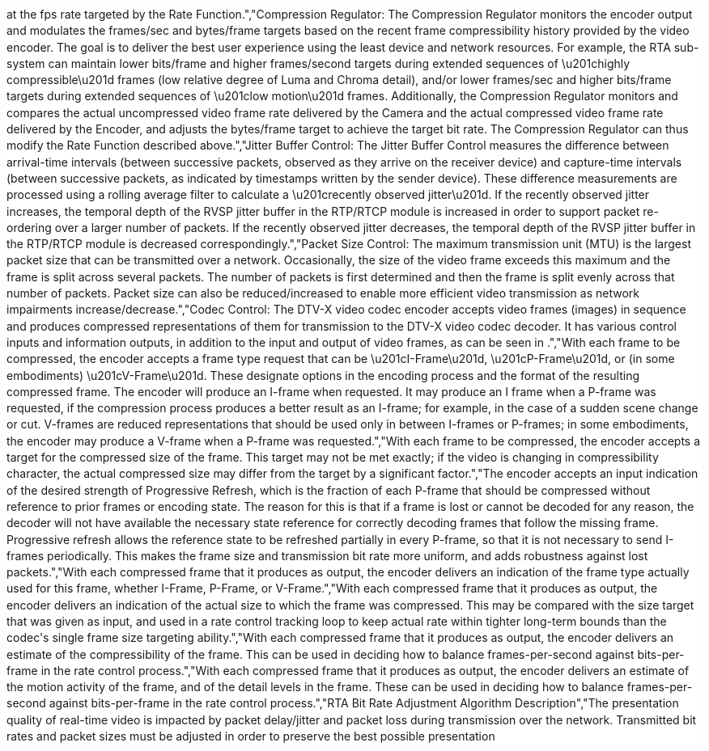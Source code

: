 at the fps rate targeted by the Rate Function.","Compression Regulator: The Compression Regulator monitors the encoder output and modulates the frames\/sec and bytes\/frame targets based on the recent frame compressibility history provided by the video encoder. The goal is to deliver the best user experience using the least device and network resources. For example, the RTA sub-system can maintain lower bits\/frame and higher frames\/second targets during extended sequences of \u201chighly compressible\u201d frames (low relative degree of Luma and Chroma detail), and\/or lower frames\/sec and higher bits\/frame targets during extended sequences of \u201clow motion\u201d frames. Additionally, the Compression Regulator monitors and compares the actual uncompressed video frame rate delivered by the Camera and the actual compressed video frame rate delivered by the Encoder, and adjusts the bytes\/frame target to achieve the target bit rate. The Compression Regulator can thus modify the Rate Function described above.","Jitter Buffer Control: The Jitter Buffer Control measures the difference between arrival-time intervals (between successive packets, observed as they arrive on the receiver device) and capture-time intervals (between successive packets, as indicated by timestamps written by the sender device). These difference measurements are processed using a rolling average filter to calculate a \u201crecently observed jitter\u201d. If the recently observed jitter increases, the temporal depth of the RVSP jitter buffer in the RTP\/RTCP module is increased in order to support packet re-ordering over a larger number of packets. If the recently observed jitter decreases, the temporal depth of the RVSP jitter buffer in the RTP\/RTCP module is decreased correspondingly.","Packet Size Control: The maximum transmission unit (MTU) is the largest packet size that can be transmitted over a network. Occasionally, the size of the video frame exceeds this maximum and the frame is split across several packets. The number of packets is first determined and then the frame is split evenly across that number of packets. Packet size can also be reduced\/increased to enable more efficient video transmission as network impairments increase\/decrease.","Codec Control: The DTV-X video codec encoder accepts video frames (images) in sequence and produces compressed representations of them for transmission to the DTV-X video codec decoder. It has various control inputs and information outputs, in addition to the input and output of video frames, as can be seen in .","With each frame to be compressed, the encoder accepts a frame type request that can be \u201cI-Frame\u201d, \u201cP-Frame\u201d, or (in some embodiments) \u201cV-Frame\u201d. These designate options in the encoding process and the format of the resulting compressed frame. The encoder will produce an I-frame when requested. It may produce an I frame when a P-frame was requested, if the compression process produces a better result as an I-frame; for example, in the case of a sudden scene change or cut. V-frames are reduced representations that should be used only in between I-frames or P-frames; in some embodiments, the encoder may produce a V-frame when a P-frame was requested.","With each frame to be compressed, the encoder accepts a target for the compressed size of the frame. This target may not be met exactly; if the video is changing in compressibility character, the actual compressed size may differ from the target by a significant factor.","The encoder accepts an input indication of the desired strength of Progressive Refresh, which is the fraction of each P-frame that should be compressed without reference to prior frames or encoding state. The reason for this is that if a frame is lost or cannot be decoded for any reason, the decoder will not have available the necessary state reference for correctly decoding frames that follow the missing frame. Progressive refresh allows the reference state to be refreshed partially in every P-frame, so that it is not necessary to send I-frames periodically. This makes the frame size and transmission bit rate more uniform, and adds robustness against lost packets.","With each compressed frame that it produces as output, the encoder delivers an indication of the frame type actually used for this frame, whether I-Frame, P-Frame, or V-Frame.","With each compressed frame that it produces as output, the encoder delivers an indication of the actual size to which the frame was compressed. This may be compared with the size target that was given as input, and used in a rate control tracking loop to keep actual rate within tighter long-term bounds than the codec's single frame size targeting ability.","With each compressed frame that it produces as output, the encoder delivers an estimate of the compressibility of the frame. This can be used in deciding how to balance frames-per-second against bits-per-frame in the rate control process.","With each compressed frame that it produces as output, the encoder delivers an estimate of the motion activity of the frame, and of the detail levels in the frame. These can be used in deciding how to balance frames-per-second against bits-per-frame in the rate control process.","RTA Bit Rate Adjustment Algorithm Description","The presentation quality of real-time video is impacted by packet delay\/jitter and packet loss during transmission over the network. Transmitted bit rates and packet sizes must be adjusted in order to preserve the best possible presentation